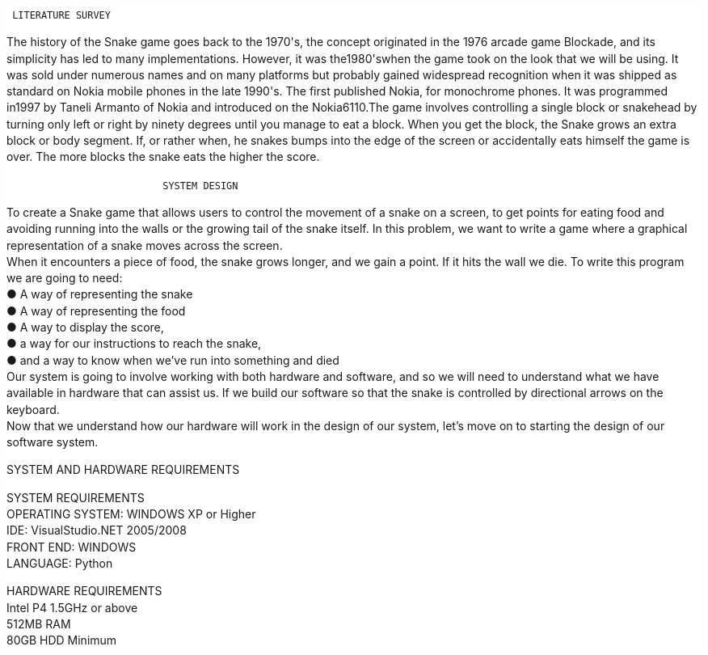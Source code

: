   
  
     LITERATURE SURVEY  
        
The history of the Snake game goes back to the 1970's, the concept originated in the 1976 arcade game Blockade, and its simplicity has led to many implementations. However, it was the1980'swhen the game took on the look that we will be using. It was sold under numerous names and on many platforms but probably gained widespread recognition when it was shipped as standard on Nokia mobile phones in the late 1990's. The first published Nokia, for monochrome phones. It was programmed in1997 by Taneli Armanto of Nokia and introduced on the Nokia6110.The game involves controlling a single block or snakehead by turning only left or right by ninety degrees until you manage to eat a block. When you get the block, the Snake grows an extra block or body segment. If, or rather when, he snakes bumps into the edge of the screen or accidentally eats himself the game is over. The more blocks the snake eats the higher the score.  
  
  
  
  
  
  
  
  
  
  
                               SYSTEM DESIGN  

To create a Snake game that allows users to control the movement of a snake on a screen, to get points for eating food and avoiding running into the walls or the growing tail of the snake itself. In this problem, we want to write a game where a graphical representation of a snake moves across the screen.  
When it encounters a piece of food, the snake grows longer, and we gain a point. If it hits the wall we die. To write this program we are going to need:  
●	A way of representing the snake  
●	A way of representing the food  
●	A way to display the score,  
●	a way for our instructions to reach the snake,  
●	and a way to know when we’ve run into something and died  
Our system is going to involve working with both hardware and software, and so we will need to understand what we have available in hardware that can assist us. If we build our software so that the snake is controlled by directional arrows on the keyboard.   
Now that we understand how our hardware will work in the design of our system, let’s move on to starting the design of our software system.  
  
  
  
  
  
  
SYSTEM AND HARDWARE REQUIREMENTS   
      
SYSTEM REQUIREMENTS  
OPERATING SYSTEM: WINDOWS XP or Higher  
IDE: VisualStudio.NET 2005/2008  
FRONT END: WINDOWS  
LANGUAGE: Python  
  
HARDWARE REQUIREMENTS  
Intel P4 1.5GHz or above  
512MB RAM  
80GB HDD Minimum  
  